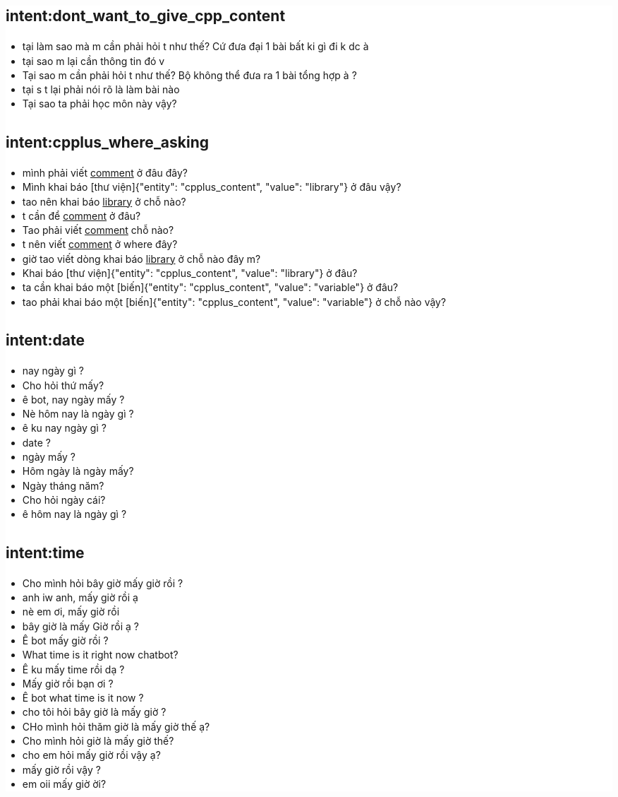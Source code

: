 ## intent:dont_want_to_give_cpp_content
- tại làm sao mà m cần phải hỏi t như thế? Cứ đưa đại 1 bài bất ki gì đi k dc à
- tại sao m lại cần thông tin đó v
- Tại sao m cần phải hỏi t như thế? Bộ không thể đưa ra 1 bài tổng hợp à ?
- tại s t lại phải nói rõ là làm bài nào
- Tại sao ta phải học môn này vậy?

## intent:cpplus_where_asking
- mình phải viết [comment](cpplus_content) ở đâu đây?
- Mình khai báo [thư viện]{"entity": "cpplus_content", "value": "library"} ở đâu vậy?
- tao nên khai báo [library](cpplus_content) ở chỗ nào?
- t cần để [comment](cpplus_content) ở đâu?
- Tao phải viết [comment](cpplus_content) chỗ nào?
- t nên viết [comment](cpplus_content) ở where đây?
- giờ tao viết dòng khai báo [library](cpplus_content) ở chỗ nào đây m?
- Khai báo [thư viện]{"entity": "cpplus_content", "value": "library"} ở đâu?
- ta cần khai báo một [biến]{"entity": "cpplus_content", "value": "variable"} ở đâu?
- tao phải khai báo một [biến]{"entity": "cpplus_content", "value": "variable"} ở chỗ nào vậy?

## intent:date
- nay ngày gì ?
- Cho hỏi thứ mấy?
- ê bot, nay ngày mấy ?
- Nè hôm nay là ngày gì ?
- ê ku nay ngày gì ?
- date ?
- ngày mấy ?
- Hôm ngày là ngày mấy?
- Ngày tháng năm?
- Cho hỏi ngày cái?
- ê hôm nay là ngày gì ?

## intent:time
- Cho mình hỏi bây giờ mấy giờ rồi ?
- anh iw anh, mấy giờ rồi ạ
- nè em ơi, mấy giờ rồi
- bây giờ là mấy Giờ rồi ạ ?
- Ê bot mấy giờ rồi ?
- What time is it right now chatbot?
- Ê ku mấy time rồi dạ ?
- Mấy giờ rồi bạn ơi ?
- Ê bot what time is it now ?
- cho tôi hỏi bây giờ là mấy giờ ?
- CHo mình hỏi thăm giờ là mấy giờ thế ạ?
- Cho mình hỏi giờ là mấy giờ thế?
- cho em hỏi mấy giờ rồi vậy ạ?
- mấy giờ rồi vậy ?
- em oii mấy giờ ời?
